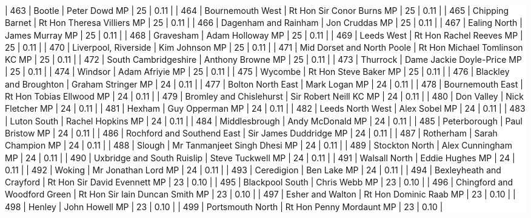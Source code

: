 | 463 | Bootle | Peter Dowd MP | 25 | 0.11 |
| 464 | Bournemouth West | Rt Hon Sir Conor Burns MP | 25 | 0.11 |
| 465 | Chipping Barnet | Rt Hon Theresa Villiers MP | 25 | 0.11 |
| 466 | Dagenham and Rainham | Jon Cruddas MP | 25 | 0.11 |
| 467 | Ealing North | James Murray MP | 25 | 0.11 |
| 468 | Gravesham | Adam Holloway MP | 25 | 0.11 |
| 469 | Leeds West | Rt Hon Rachel Reeves MP | 25 | 0.11 |
| 470 | Liverpool, Riverside | Kim Johnson MP | 25 | 0.11 |
| 471 | Mid Dorset and North Poole | Rt Hon Michael Tomlinson KC MP | 25 | 0.11 |
| 472 | South Cambridgeshire | Anthony Browne MP | 25 | 0.11 |
| 473 | Thurrock | Dame Jackie Doyle-Price MP | 25 | 0.11 |
| 474 | Windsor | Adam Afriyie MP | 25 | 0.11 |
| 475 | Wycombe | Rt Hon Steve Baker MP | 25 | 0.11 |
| 476 | Blackley and Broughton | Graham Stringer MP | 24 | 0.11 |
| 477 | Bolton North East | Mark Logan MP | 24 | 0.11 |
| 478 | Bournemouth East | Rt Hon Tobias Ellwood MP | 24 | 0.11 |
| 479 | Bromley and Chislehurst | Sir Robert Neill KC MP | 24 | 0.11 |
| 480 | Don Valley | Nick Fletcher MP | 24 | 0.11 |
| 481 | Hexham | Guy Opperman MP | 24 | 0.11 |
| 482 | Leeds North West | Alex Sobel MP | 24 | 0.11 |
| 483 | Luton South | Rachel Hopkins MP | 24 | 0.11 |
| 484 | Middlesbrough | Andy McDonald MP | 24 | 0.11 |
| 485 | Peterborough | Paul Bristow MP | 24 | 0.11 |
| 486 | Rochford and Southend East | Sir James Duddridge MP | 24 | 0.11 |
| 487 | Rotherham | Sarah Champion MP | 24 | 0.11 |
| 488 | Slough | Mr Tanmanjeet Singh Dhesi MP | 24 | 0.11 |
| 489 | Stockton North | Alex Cunningham MP | 24 | 0.11 |
| 490 | Uxbridge and South Ruislip | Steve Tuckwell MP | 24 | 0.11 |
| 491 | Walsall North | Eddie Hughes MP | 24 | 0.11 |
| 492 | Woking | Mr Jonathan Lord MP | 24 | 0.11 |
| 493 | Ceredigion | Ben Lake MP | 24 | 0.11 |
| 494 | Bexleyheath and Crayford | Rt Hon Sir David Evennett MP | 23 | 0.10 |
| 495 | Blackpool South | Chris Webb MP | 23 | 0.10 |
| 496 | Chingford and Woodford Green | Rt Hon Sir Iain Duncan Smith MP | 23 | 0.10 |
| 497 | Esher and Walton | Rt Hon Dominic Raab MP | 23 | 0.10 |
| 498 | Henley | John Howell MP | 23 | 0.10 |
| 499 | Portsmouth North | Rt Hon Penny Mordaunt MP | 23 | 0.10 |
